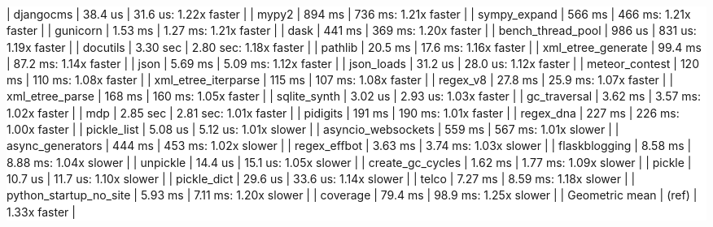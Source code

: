 | djangocms                | 38.4 us                                                | 31.6 us: 1.22x faster                                                  |
| mypy2                    | 894 ms                                                 | 736 ms: 1.21x faster                                                   |
| sympy_expand             | 566 ms                                                 | 466 ms: 1.21x faster                                                   |
| gunicorn                 | 1.53 ms                                                | 1.27 ms: 1.21x faster                                                  |
| dask                     | 441 ms                                                 | 369 ms: 1.20x faster                                                   |
| bench_thread_pool        | 986 us                                                 | 831 us: 1.19x faster                                                   |
| docutils                 | 3.30 sec                                               | 2.80 sec: 1.18x faster                                                 |
| pathlib                  | 20.5 ms                                                | 17.6 ms: 1.16x faster                                                  |
| xml_etree_generate       | 99.4 ms                                                | 87.2 ms: 1.14x faster                                                  |
| json                     | 5.69 ms                                                | 5.09 ms: 1.12x faster                                                  |
| json_loads               | 31.2 us                                                | 28.0 us: 1.12x faster                                                  |
| meteor_contest           | 120 ms                                                 | 110 ms: 1.08x faster                                                   |
| xml_etree_iterparse      | 115 ms                                                 | 107 ms: 1.08x faster                                                   |
| regex_v8                 | 27.8 ms                                                | 25.9 ms: 1.07x faster                                                  |
| xml_etree_parse          | 168 ms                                                 | 160 ms: 1.05x faster                                                   |
| sqlite_synth             | 3.02 us                                                | 2.93 us: 1.03x faster                                                  |
| gc_traversal             | 3.62 ms                                                | 3.57 ms: 1.02x faster                                                  |
| mdp                      | 2.85 sec                                               | 2.81 sec: 1.01x faster                                                 |
| pidigits                 | 191 ms                                                 | 190 ms: 1.01x faster                                                   |
| regex_dna                | 227 ms                                                 | 226 ms: 1.00x faster                                                   |
| pickle_list              | 5.08 us                                                | 5.12 us: 1.01x slower                                                  |
| asyncio_websockets       | 559 ms                                                 | 567 ms: 1.01x slower                                                   |
| async_generators         | 444 ms                                                 | 453 ms: 1.02x slower                                                   |
| regex_effbot             | 3.63 ms                                                | 3.74 ms: 1.03x slower                                                  |
| flaskblogging            | 8.58 ms                                                | 8.88 ms: 1.04x slower                                                  |
| unpickle                 | 14.4 us                                                | 15.1 us: 1.05x slower                                                  |
| create_gc_cycles         | 1.62 ms                                                | 1.77 ms: 1.09x slower                                                  |
| pickle                   | 10.7 us                                                | 11.7 us: 1.10x slower                                                  |
| pickle_dict              | 29.6 us                                                | 33.6 us: 1.14x slower                                                  |
| telco                    | 7.27 ms                                                | 8.59 ms: 1.18x slower                                                  |
| python_startup_no_site   | 5.93 ms                                                | 7.11 ms: 1.20x slower                                                  |
| coverage                 | 79.4 ms                                                | 98.9 ms: 1.25x slower                                                  |
| Geometric mean           | (ref)                                                  | 1.33x faster                                                           |
